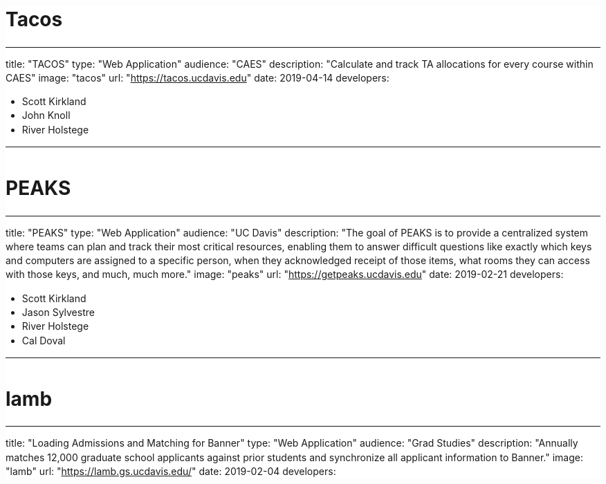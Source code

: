 
# Tacos

---

title: "TACOS"
type: "Web Application"
audience: "CAES"
description: "Calculate and track TA allocations for every course within CAES"
image: "tacos"
url: "https://tacos.ucdavis.edu"
date: 2019-04-14
developers:

- Scott Kirkland
- John Knoll
- River Holstege

---

# PEAKS

---

title: "PEAKS"
type: "Web Application"
audience: "UC Davis"
description: "The goal of PEAKS is to provide a centralized system where teams can plan and track their most critical resources, enabling them to answer difficult questions like exactly which keys and computers are assigned to a specific person, when they acknowledged receipt of those items, what rooms they can access with those keys, and much, much more."
image: "peaks"
url: "https://getpeaks.ucdavis.edu"
date: 2019-02-21
developers:

- Scott Kirkland
- Jason Sylvestre
- River Holstege
- Cal Doval

---

# lamb

---

title: "Loading Admissions and Matching for Banner"
type: "Web Application"
audience: "Grad Studies"
description: "Annually matches 12,000 graduate school applicants against prior students and synchronize all applicant information to Banner."
image: "lamb"
url: "https://lamb.gs.ucdavis.edu/"
date: 2019-02-04
developers:
